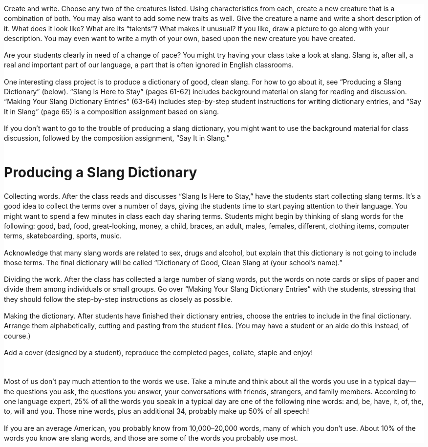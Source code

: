 Create and write. Choose any two of the creatures listed. Using characteristics from each, create a new creature that is a combination of both. You may also want to add some new traits as well. Give the creature a name and write a short description of it. What does it look like? What are its “talents”? What makes it unusual? If you like, draw a picture to go along with your description. You may even want to write a myth of your own, based upon the new creature you have created.

Are your students clearly in need of a change of pace? You might try having your class take a look at slang. Slang is, after all, a real and important part of our language, a part that is often ignored in English classrooms.

One interesting class project is to produce a dictionary of good, clean slang. For how to go about it, see “Producing a Slang Dictionary” (below). “Slang Is Here to Stay” (pages 61-62) includes background material on slang for reading and discussion. “Making Your Slang Dictionary Entries” (63-64) includes step-by-step student instructions for writing dictionary entries, and “Say It in Slang” (page 65) is a composition assignment based on slang.

If you don’t want to go to the trouble of producing a slang dictionary, you might want to use the background material for class discussion, followed by the composition assignment, “Say It in Slang.”

# Producing a Slang Dictionary

Collecting words. After the class reads and discusses “Slang Is Here to Stay,” have the students start collecting slang terms. It’s a good idea to collect the terms over a number of days, giving the students time to start paying attention to their language. You might want to spend a few minutes in class each day sharing terms. Students might begin by thinking of slang words for the following: good, bad, food, great-looking, money, a child, braces, an adult, males, females, different, clothing items, computer terms, skateboarding, sports, music.

Acknowledge that many slang words are related to sex, drugs and alcohol, but explain that this dictionary is not going to include those terms. The final dictionary will be called “Dictionary of Good, Clean Slang at (your school’s name).”

Dividing the work. After the class has collected a large number of slang words, put the words on note cards or slips of paper and divide them among individuals or small groups. Go over “Making Your Slang Dictionary Entries” with the students, stressing that they should follow the step-by-step instructions as closely as possible.

Making the dictionary. After students have finished their dictionary entries, choose the entries to include in the final dictionary. Arrange them alphabetically, cutting and pasting from the student files. (You may have a student or an aide do this instead, of course.)

Add a cover (designed by a student), reproduce the completed pages, collate, staple and enjoy!

#

Most of us don’t pay much attention to the words we use. Take a minute and think about all the words you use in a typical day—the questions you ask, the questions you answer, your conversations with friends, strangers, and family members. According to one language expert, $2 5 \%$ of all the words you speak in a typical day are one of the following nine words: and, be, have, it, of, the, to, will and you. Those nine words, plus an additional 34, probably make up $50 \%$ of all speech!

If you are an average American, you probably know from 10,000–20,000 words, many of which you don’t use. About $10 \%$ of the words you know are slang words, and those are some of the words you probably use most.
